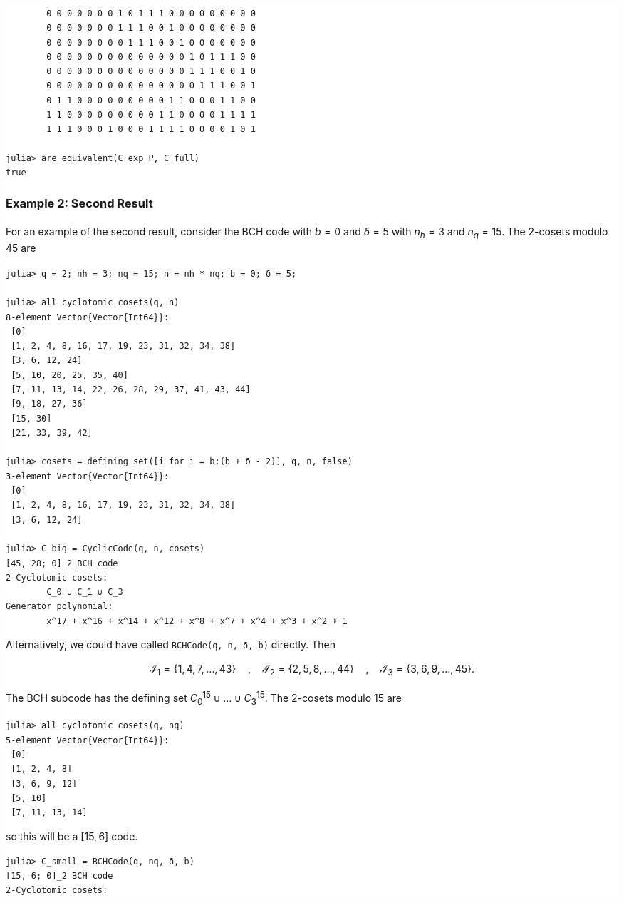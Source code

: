 ```
        0 0 0 0 0 0 0 1 0 1 1 1 0 0 0 0 0 0 0 0 0
        0 0 0 0 0 0 0 1 1 1 0 0 1 0 0 0 0 0 0 0 0
        0 0 0 0 0 0 0 0 1 1 1 0 0 1 0 0 0 0 0 0 0
        0 0 0 0 0 0 0 0 0 0 0 0 0 0 1 0 1 1 1 0 0
        0 0 0 0 0 0 0 0 0 0 0 0 0 0 1 1 1 0 0 1 0
        0 0 0 0 0 0 0 0 0 0 0 0 0 0 0 1 1 1 0 0 1
        0 1 1 0 0 0 0 0 0 0 0 0 1 1 0 0 0 1 1 0 0
        1 1 0 0 0 0 0 0 0 0 0 1 1 0 0 0 0 1 1 1 1
        1 1 1 0 0 0 1 0 0 0 1 1 1 1 0 0 0 0 1 0 1

julia> are_equivalent(C_exp_P, C_full)
true
```

### Example 2: Second Result
For an example of the second result, consider the BCH code with $b = 0$ and $\delta = 5$ with $n_h = 3$ and $n_q = 15$. The 2-cosets modulo 45 are
```
julia> q = 2; nh = 3; nq = 15; n = nh * nq; b = 0; δ = 5;

julia> all_cyclotomic_cosets(q, n)
8-element Vector{Vector{Int64}}:
 [0]
 [1, 2, 4, 8, 16, 17, 19, 23, 31, 32, 34, 38]
 [3, 6, 12, 24]
 [5, 10, 20, 25, 35, 40]
 [7, 11, 13, 14, 22, 26, 28, 29, 37, 41, 43, 44]
 [9, 18, 27, 36]
 [15, 30]
 [21, 33, 39, 42]

julia> cosets = defining_set([i for i = b:(b + δ - 2)], q, n, false)
3-element Vector{Vector{Int64}}:
 [0]
 [1, 2, 4, 8, 16, 17, 19, 23, 31, 32, 34, 38]
 [3, 6, 12, 24]

julia> C_big = CyclicCode(q, n, cosets)
[45, 28; 0]_2 BCH code
2-Cyclotomic cosets: 
        C_0 ∪ C_1 ∪ C_3
Generator polynomial:
        x^17 + x^16 + x^14 + x^12 + x^8 + x^7 + x^4 + x^3 + x^2 + 1
```
Alternatively, we could have called ``BCHCode(q, n, δ, b)`` directly. Then

$$\mathcal{I}_1 = \{ 1, 4, 7, \dots, 43\} \quad , \quad \mathcal{I}_2 = \{ 2, 5, 8, \dots, 44\} \quad , \quad \mathcal{I}_3 = \{3, 6, 9, \dots, 45\}.$$

The BCH subcode has the defining set $C^{15}_0 \cup \dots \cup C^{15}_3$. The 2-cosets modulo 15 are
```
julia> all_cyclotomic_cosets(q, nq)
5-element Vector{Vector{Int64}}:
 [0]
 [1, 2, 4, 8]
 [3, 6, 9, 12]
 [5, 10]
 [7, 11, 13, 14]
```
so this will be a $[15, 6]$ code.
```
julia> C_small = BCHCode(q, nq, δ, b)
[15, 6; 0]_2 BCH code
2-Cyclotomic cosets: 
```